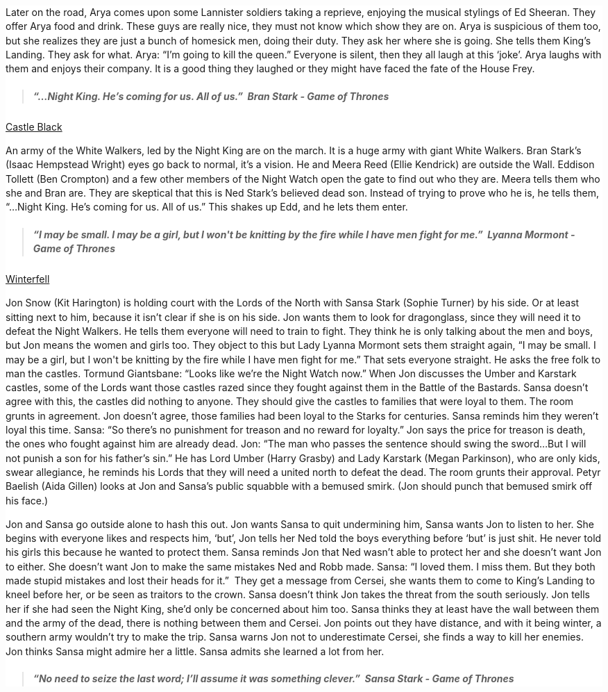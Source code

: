Later on the road, Arya comes upon some Lannister soldiers taking a reprieve, enjoying the musical stylings of Ed Sheeran. They offer Arya food and drink. These guys are really nice, they must not know which show they are on. Arya is suspicious of them too, but she realizes they are just a bunch of homesick men, doing their duty. They ask her where she is going. She tells them King’s Landing. They ask for what. Arya: “I’m going to kill the queen.” Everyone is silent, then they all laugh at this ‘joke’. Arya laughs with them and enjoys their company. It is a good thing they laughed or they might have faced the fate of the House Frey.
<blockquote>
<h5><strong>“…Night King. He’s coming for us. All of us.”  Bran Stark - Game of Thrones</strong></h5>
</blockquote>
<u>Castle Black</u>

An army of the White Walkers, led by the Night King are on the march. It is a huge army with giant White Walkers. Bran Stark’s (Isaac Hempstead Wright) eyes go back to normal, it’s a vision. He and Meera Reed (Ellie Kendrick) are outside the Wall. Eddison Tollett (Ben Crompton) and a few other members of the Night Watch open the gate to find out who they are. Meera tells them who she and Bran are. They are skeptical that this is Ned Stark’s believed dead son. Instead of trying to prove who he is, he tells them, “…Night King. He’s coming for us. All of us.” This shakes up Edd, and he lets them enter.
<blockquote>
<h5><strong>“I may be small. I may be a girl, but I won't be knitting by the fire while I have men fight for me.”  Lyanna Mormont - Game of Thrones</strong></h5>
</blockquote>
<u>Winterfell</u>

Jon Snow (Kit Harington) is holding court with the Lords of the North with Sansa Stark (Sophie Turner) by his side. Or at least sitting next to him, because it isn’t clear if she is on his side. Jon wants them to look for dragonglass, since they will need it to defeat the Night Walkers. He tells them everyone will need to train to fight. They think he is only talking about the men and boys, but Jon means the women and girls too. They object to this but Lady Lyanna Mormont sets them straight again, “I may be small. I may be a girl, but I won't be knitting by the fire while I have men fight for me.” That sets everyone straight. He asks the free folk to man the castles. Tormund Giantsbane: “Looks like we’re the Night Watch now.” When Jon discusses the Umber and Karstark castles, some of the Lords want those castles razed since they fought against them in the Battle of the Bastards. Sansa doesn’t agree with this, the castles did nothing to anyone. They should give the castles to families that were loyal to them. The room grunts in agreement. Jon doesn’t agree, those families had been loyal to the Starks for centuries. Sansa reminds him they weren’t loyal this time. Sansa: “So there’s no punishment for treason and no reward for loyalty.” Jon says the price for treason is death, the ones who fought against him are already dead. Jon: “The man who passes the sentence should swing the sword…But I will not punish a son for his father’s sin.” He has Lord Umber (Harry Grasby) and Lady Karstark (Megan Parkinson), who are only kids, swear allegiance, he reminds his Lords that they will need a united north to defeat the dead. The room grunts their approval. Petyr Baelish (Aida Gillen) looks at Jon and Sansa’s public squabble with a bemused smirk. (Jon should punch that bemused smirk off his face.)

Jon and Sansa go outside alone to hash this out. Jon wants Sansa to quit undermining him, Sansa wants Jon to listen to her. She begins with everyone likes and respects him, ‘but’, Jon tells her Ned told the boys everything before ‘but’ is just shit. He never told his girls this because he wanted to protect them. Sansa reminds Jon that Ned wasn’t able to protect her and she doesn’t want Jon to either. She doesn’t want Jon to make the same mistakes Ned and Robb made. Sansa: “I loved them. I miss them. But they both made stupid mistakes and lost their heads for it.”  They get a message from Cersei, she wants them to come to King’s Landing to kneel before her, or be seen as traitors to the crown. Sansa doesn’t think Jon takes the threat from the south seriously. Jon tells her if she had seen the Night King, she’d only be concerned about him too. Sansa thinks they at least have the wall between them and the army of the dead, there is nothing between them and Cersei. Jon points out they have distance, and with it being winter, a southern army wouldn’t try to make the trip. Sansa warns Jon not to underestimate Cersei, she finds a way to kill her enemies. Jon thinks Sansa might admire her a little. Sansa admits she learned a lot from her.
<blockquote>
<h5><strong>“No need to seize the last word; I’ll assume it was something clever.”  Sansa Stark - Game of Thrones  </strong></h5>
</blockquote>